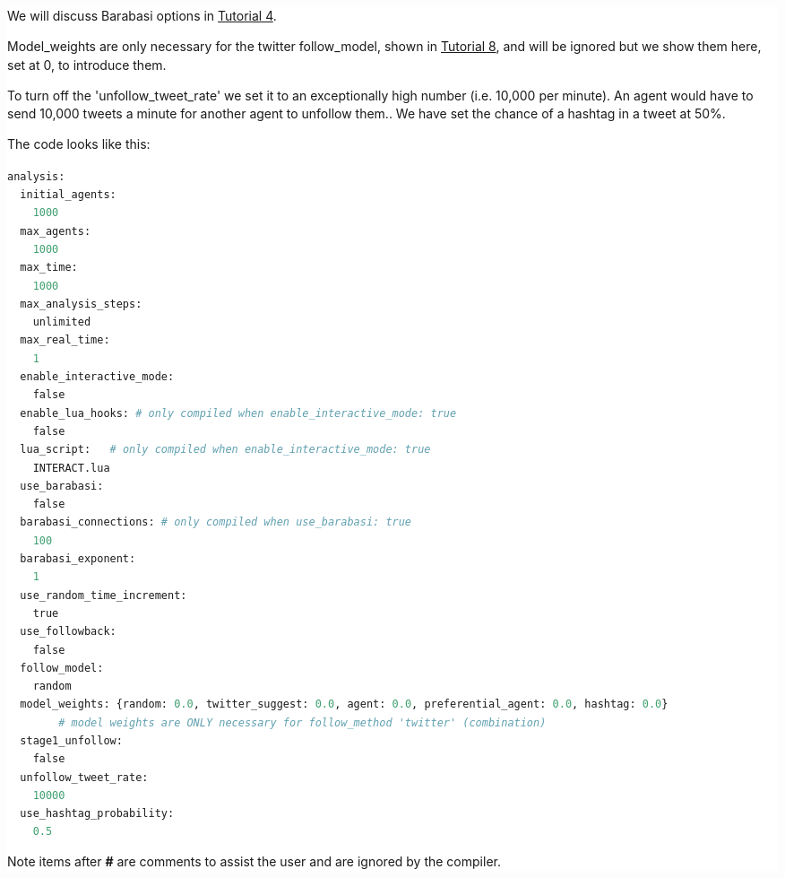 We will discuss Barabasi options in [Tutorial 4](http://docs.hashkat.org/en/latest/tutorial04/). 

Model_weights are only necessary for the twitter follow_model, shown in [Tutorial 8](http://docs.hashkat.org/en/latest/tutorial08/), and will be ignored but we show them here, set at 0, to introduce them. 

To turn off the 'unfollow_tweet_rate' we set it to an exceptionally high number (i.e. 10,000 per minute).  An agent would have to send 10,000 tweets a minute for another agent to unfollow them..  We have set the chance of a hashtag in a tweet at 50%.

The code looks like this:

```python
analysis:
  initial_agents:
    1000
  max_agents: 
    1000
  max_time: 
    1000
  max_analysis_steps: 
    unlimited
  max_real_time: 
    1
  enable_interactive_mode:
    false
  enable_lua_hooks: # only compiled when enable_interactive_mode: true
    false
  lua_script: 	# only compiled when enable_interactive_mode: true
    INTERACT.lua
  use_barabasi: 
    false
  barabasi_connections:	# only compiled when use_barabasi: true
    100
  barabasi_exponent:
    1
  use_random_time_increment: 
    true
  use_followback: 
    false       
  follow_model: 
    random 
  model_weights: {random: 0.0, twitter_suggest: 0.0, agent: 0.0, preferential_agent: 0.0, hashtag: 0.0}
		# model weights are ONLY necessary for follow_method 'twitter' (combination)
  stage1_unfollow: 
    false
  unfollow_tweet_rate: 
    10000
  use_hashtag_probability:
    0.5
```
Note items after **#** are comments to assist the user and are ignored by the compiler.  
